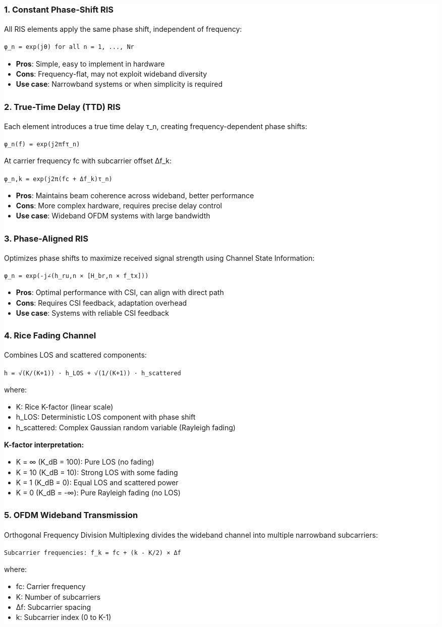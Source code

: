 ### 1. Constant Phase-Shift RIS
All RIS elements apply the same phase shift, independent of frequency:
```
φ_n = exp(jθ) for all n = 1, ..., Nr
```
- **Pros**: Simple, easy to implement in hardware
- **Cons**: Frequency-flat, may not exploit wideband diversity
- **Use case**: Narrowband systems or when simplicity is required

### 2. True-Time Delay (TTD) RIS
Each element introduces a true time delay τ_n, creating frequency-dependent phase shifts:
```
φ_n(f) = exp(j2πfτ_n)
```
At carrier frequency fc with subcarrier offset Δf_k:
```
φ_n,k = exp(j2π(fc + Δf_k)τ_n)
```
- **Pros**: Maintains beam coherence across wideband, better performance
- **Cons**: More complex hardware, requires precise delay control
- **Use case**: Wideband OFDM systems with large bandwidth

### 3. Phase-Aligned RIS
Optimizes phase shifts to maximize received signal strength using Channel State Information:
```
φ_n = exp(-j∠(h_ru,n × [H_br,n × f_tx]))
```
- **Pros**: Optimal performance with CSI, can align with direct path
- **Cons**: Requires CSI feedback, adaptation overhead
- **Use case**: Systems with reliable CSI feedback

### 4. Rice Fading Channel
Combines LOS and scattered components:
```
h = √(K/(K+1)) · h_LOS + √(1/(K+1)) · h_scattered
```
where:
- K: Rice K-factor (linear scale)
- h_LOS: Deterministic LOS component with phase shift
- h_scattered: Complex Gaussian random variable (Rayleigh fading)

**K-factor interpretation:**
- K = ∞ (K_dB = 100): Pure LOS (no fading)
- K = 10 (K_dB = 10): Strong LOS with some fading
- K = 1 (K_dB = 0): Equal LOS and scattered power
- K = 0 (K_dB = -∞): Pure Rayleigh fading (no LOS)

### 5. OFDM Wideband Transmission
Orthogonal Frequency Division Multiplexing divides the wideband channel into multiple narrowband subcarriers:
```
Subcarrier frequencies: f_k = fc + (k - K/2) × Δf
```
where:
- fc: Carrier frequency
- K: Number of subcarriers
- Δf: Subcarrier spacing
- k: Subcarrier index (0 to K-1)
